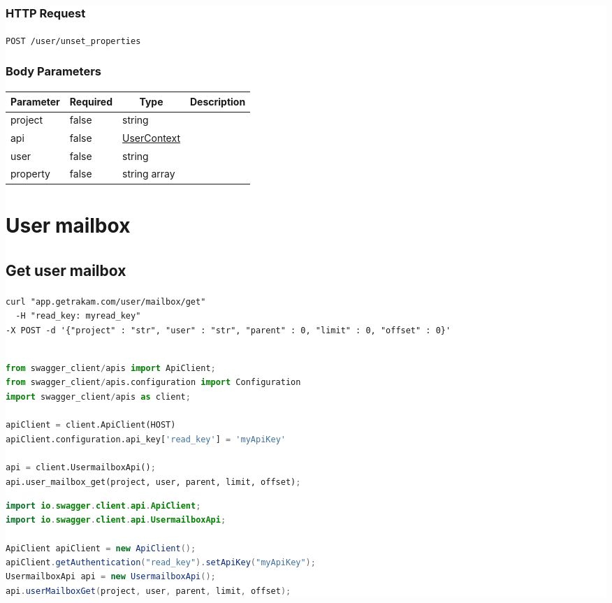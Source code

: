 ### HTTP Request
`POST /user/unset_properties`
### Body Parameters
|Parameter|Required|Type|Description|
|----|----|----|----|
|project|false|string||
|api|false|[UserContext](#usercontext)||
|user|false|string||
|property|false|string array||


# User mailbox




## Get user mailbox
```shell
curl "app.getrakam.com/user/mailbox/get"
  -H "read_key: myread_key"
-X POST -d '{"project" : "str", "user" : "str", "parent" : 0, "limit" : 0, "offset" : 0}'
```

```python

from swagger_client/apis import ApiClient;
from swagger_client/apis.configuration import Configuration
import swagger_client/apis as client;

apiClient = client.ApiClient(HOST)
apiClient.configuration.api_key['read_key'] = 'myApiKey'

api = client.UsermailboxApi();
api.user_mailbox_get(project, user, parent, limit, offset);


```

```java
import io.swagger.client.api.ApiClient;
import io.swagger.client.api.UsermailboxApi;

ApiClient apiClient = new ApiClient();
apiClient.getAuthentication("read_key").setApiKey("myApiKey");
UsermailboxApi api = new UsermailboxApi();
api.userMailboxGet(project, user, parent, limit, offset);

```
